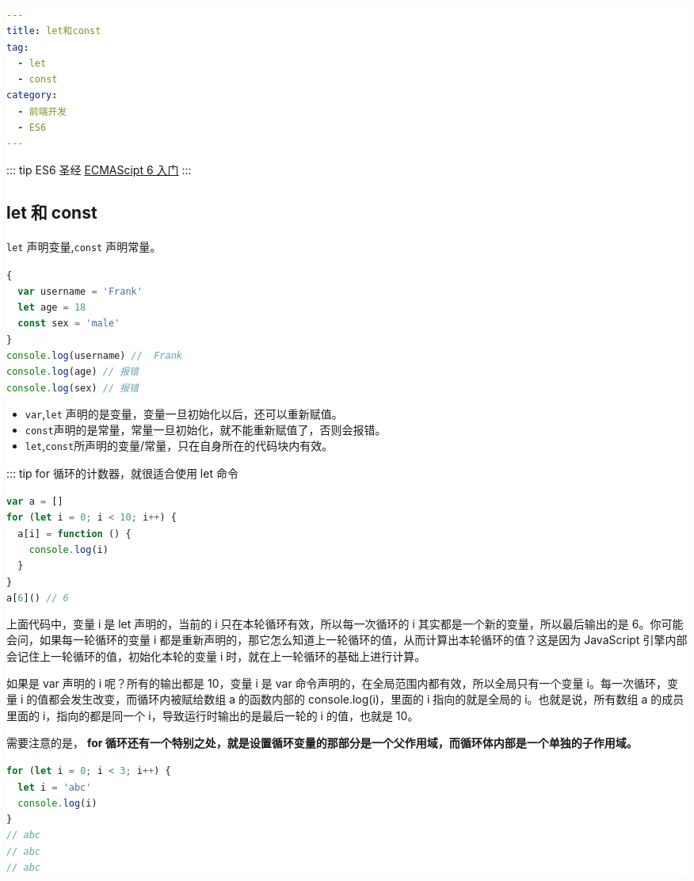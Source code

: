 ```yaml
---
title: let和const
tag:
  - let
  - const
category:
  - 前端开发
  - ES6
---
```


::: tip ES6 圣经
[ECMAScipt 6 入门](https://es6.ruanyifeng.com/)
:::

## let 和 const

`let` 声明变量,`const` 声明常量。

```js
{
  var username = 'Frank'
  let age = 18
  const sex = 'male'
}
console.log(username) //  Frank
console.log(age) // 报错
console.log(sex) // 报错
```

- `var`,`let` 声明的是变量，变量一旦初始化以后，还可以重新赋值。
- `const`声明的是常量，常量一旦初始化，就不能重新赋值了，否则会报错。
- `let`,`const`所声明的变量/常量，只在自身所在的代码块内有效。

::: tip for 循环的计数器，就很适合使用 let 命令

```js
var a = []
for (let i = 0; i < 10; i++) {
  a[i] = function () {
    console.log(i)
  }
}
a[6]() // 6
```

上面代码中，变量 i 是 let 声明的，当前的 i 只在本轮循环有效，所以每一次循环的 i 其实都是一个新的变量，所以最后输出的是 6。你可能会问，如果每一轮循环的变量 i 都是重新声明的，那它怎么知道上一轮循环的值，从而计算出本轮循环的值？这是因为 JavaScript 引擎内部会记住上一轮循环的值，初始化本轮的变量 i 时，就在上一轮循环的基础上进行计算。

如果是 var 声明的 i 呢？所有的输出都是 10，变量 i 是 var 命令声明的，在全局范围内都有效，所以全局只有一个变量 i。每一次循环，变量 i 的值都会发生改变，而循环内被赋给数组 a 的函数内部的 console.log(i)，里面的 i 指向的就是全局的 i。也就是说，所有数组 a 的成员里面的 i，指向的都是同一个 i，导致运行时输出的是最后一轮的 i 的值，也就是 10。

需要注意的是， **for 循环还有一个特别之处，就是设置循环变量的那部分是一个父作用域，而循环体内部是一个单独的子作用域。**

```js
for (let i = 0; i < 3; i++) {
  let i = 'abc'
  console.log(i)
}
// abc
// abc
// abc
```
